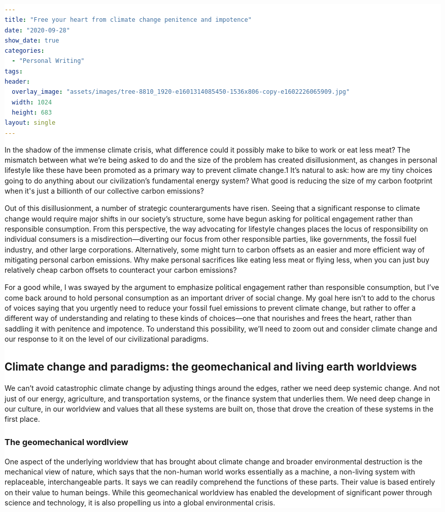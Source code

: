 ```yaml
---
title: "Free your heart from climate change penitence and impotence"
date: "2020-09-28"
show_date: true
categories: 
  - "Personal Writing"
tags:
header:
  overlay_image: "assets/images/tree-8810_1920-e1601314085450-1536x806-copy-e1602226065909.jpg"
  width: 1024
  height: 683
layout: single
---
```


In the shadow of the immense climate crisis, what difference could it possibly make to bike to work or eat less meat? The mismatch between what we’re being asked to do and the size of the problem has created disillusionment, as changes in personal lifestyle like these have been promoted as a primary way to prevent climate change.1 It’s natural to ask: how are my tiny choices going to do anything about our civilization’s fundamental energy system? What good is reducing the size of my carbon footprint when it's just a billionth of our collective carbon emissions?

Out of this disillusionment, a number of strategic counterarguments have risen. Seeing that a significant response to climate change would require major shifts in our society’s structure, some have begun asking for political engagement rather than responsible consumption. From this perspective, the way advocating for lifestyle changes places the locus of responsibility on individual consumers is a misdirection—diverting our focus from other responsible parties, like governments, the fossil fuel industry, and other large corporations. Alternatively, some might turn to carbon offsets as an easier and more efficient way of mitigating personal carbon emissions. Why make personal sacrifices like eating less meat or flying less, when you can just buy relatively cheap carbon offsets to counteract your carbon emissions?

For a good while, I was swayed by the argument to emphasize political engagement rather than responsible consumption, but I’ve come back around to hold personal consumption as an important driver of social change. My goal here isn’t to add to the chorus of voices saying that you urgently need to reduce your fossil fuel emissions to prevent climate change, but rather to offer a different way of understanding and relating to these kinds of choices—one that nourishes and frees the heart, rather than saddling it with penitence and impotence. To understand this possibility, we’ll need to zoom out and consider climate change and our response to it on the level of our civilizational paradigms.

## Climate change and paradigms: the geomechanical and living earth worldviews

We can’t avoid catastrophic climate change by adjusting things around the edges, rather we need deep systemic change. And not just of our energy, agriculture, and transportation systems, or the finance system that underlies them. We need deep change in our culture, in our worldview and values that all these systems are built on, those that drove the creation of these systems in the first place.

### The geomechanical wordlview

One aspect of the underlying worldview that has brought about climate change and broader environmental destruction is the mechanical view of nature, which says that the non-human world works essentially as a machine, a non-living system with replaceable, interchangeable parts. It says we can readily comprehend the functions of these parts. Their value is based entirely on their value to human beings. While this geomechanical worldview has enabled the development of significant power through science and technology, it is also propelling us into a global environmental crisis.
